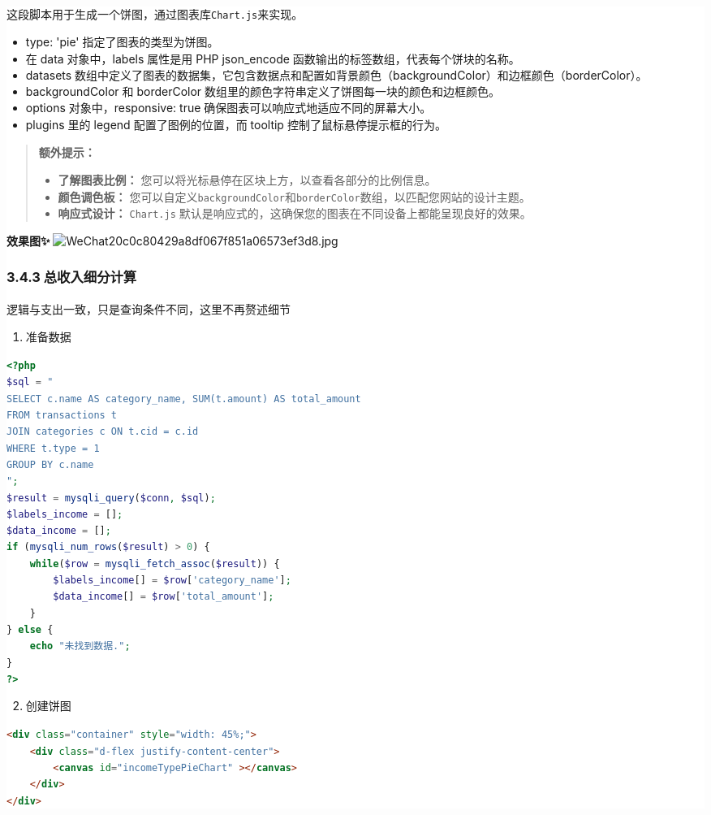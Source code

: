 这段脚本用于生成一个饼图，通过图表库`Chart.js`来实现。

- type: 'pie' 指定了图表的类型为饼图。
- 在 data 对象中，labels 属性是用 PHP json_encode 函数输出的标签数组，代表每个饼块的名称。
- datasets 数组中定义了图表的数据集，它包含数据点和配置如背景颜色（backgroundColor）和边框颜色（borderColor）。
- backgroundColor 和 borderColor 数组里的颜色字符串定义了饼图每一块的颜色和边框颜色。
- options 对象中，responsive: true 确保图表可以响应式地适应不同的屏幕大小。
- plugins 里的 legend 配置了图例的位置，而 tooltip 控制了鼠标悬停提示框的行为。

> **额外提示：**
> 
> - **了解图表比例：** 您可以将光标悬停在区块上方，以查看各部分的比例信息。
> - **颜色调色板：** 您可以自定义`backgroundColor`和`borderColor`数组，以匹配您网站的设计主题。
> - **响应式设计：** `Chart.js` 默认是响应式的，这确保您的图表在不同设备上都能呈现良好的效果。

**效果图✨**
![WeChat20c0c80429a8df067f851a06573ef3d8.jpg](https://pic.leetcode.cn/1713443164-runuNP-WeChat20c0c80429a8df067f851a06573ef3d8.jpg)


### 3.4.3 总收入细分计算

逻辑与支出一致，只是查询条件不同，这里不再赘述细节


1. 准备数据
```php
<?php
$sql = "
SELECT c.name AS category_name, SUM(t.amount) AS total_amount
FROM transactions t
JOIN categories c ON t.cid = c.id
WHERE t.type = 1
GROUP BY c.name
";
$result = mysqli_query($conn, $sql);
$labels_income = [];
$data_income = [];
if (mysqli_num_rows($result) > 0) {
    while($row = mysqli_fetch_assoc($result)) {
        $labels_income[] = $row['category_name'];
        $data_income[] = $row['total_amount'];
    }
} else {
    echo "未找到数据.";
}
?>
```

2. 创建饼图
```html
<div class="container" style="width: 45%;">
    <div class="d-flex justify-content-center">
        <canvas id="incomeTypePieChart" ></canvas>
    </div>
</div>
```
